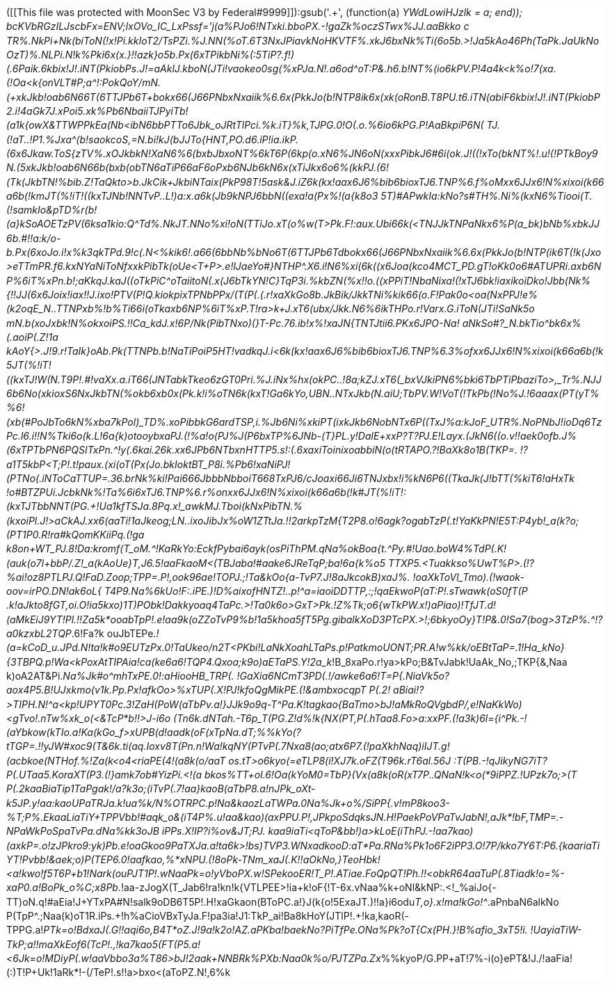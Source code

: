 ([[This file was protected with MoonSec V3 by Federal#9999]]):gsub('.+', (function(a) _YWdLowiHJzlk = a; end)); bcKVbRGzILJscbFx=_ENV;lxOVo_IC_LxPssf='j(a%PJo6!NTxki.bboPX.-!gaZk%oczSTwx%JJ.aaBkko c TR%.NkPi+_Nk(biToN(!x!Pi.kkIoT2/TsPZi.%J.NN(%oT.6T3NxJPiavkNoHKVTF%.xkJ6bxNk%Ti(6o5b.>!Ja5kAo46Ph(TaPk.JaUkNoO*zT)%.NLPi.N!k%Pki6x(x.}!!azk}o5b.Px(6xTPikbNi%(:5TiP?.f!)(.6Paik.6kbix!J!.iNT(PkiobPs.J!=aAklJ.kboN(JTi!vaokeo0sg(%xPJa.N!.a6od^oT:P&.h6.b!NT%(io6kPV.P!4a4k<k%o!7(xa.(!Oa<k{onVLT#P;a^!:PokQoY/mN.(+xkJkb!oab6N66T(6TTJPb6T+bokx66(J66PNbxNxaiik%6.6x(PkkJo(b!NTP8ik6x(xk(oRonB.T8PU.t6.iTN(abiF6kbix!J!.iNT(PkiobP2.i!4aGk7J.xPoi5.xk%Pb6NbaiiTJPyiTb!(a1k{owX&T*TWPPkEa(Nb<ibN6bbPTTo6Jbk_oJRtTlPci.%k.iT}%k_,TJPG.0!O(.o.%6io6kPG.P!AaBkpiP6N( TJ.(!aT..!P1.%Jxa^(b!saokcoS,=N.bi!kJ(bJJTo{HNT,PO.d6.iP!ia.ikP.(6x6Jkaw.ToS{zTV%.xOJkbkN!XaN6%6(bxbJbxoNT%6kT6P(6kp(o.xN6%JN6oN(xxxPibkJ6#6i(ok.J!((!xTo(bkNT%!.u!(!_PTkBoy9 N.(5xkJkb!oab6N66b(bxb(obTN6aTiP66aF6oPxb6NJb6kN6x(xTiJkx6o6%(kkPJ.(6!(Tk(JkbTN!%bib.Z!TaQkto>b.JkCik+JkbiNTaix(PkP98T!5ask&J.iZ6k(kx!aax6J6%bib6bioxTJ6.TNP%6.f%oMxx6JJx6!N%xixoi(k66a6b(!kmJT(%!iT!((kxTJNb!NNTvP..L!)a:x.a6k(Jb9kNPJ6bbN((exa!a(Px%!(a{k8o3 5T)#APwkIa:kNo?s#TH%.Ni%(kxN6%Tiooi(T.(!samkIo_&pTD%r(b!(a}kSoAOETzPV(6ksa1kio:Q^Td%.NkJT.NNo%xi!oN(TTiJo.xT(o%w(T>Pk.F!:aux.Ubi66k(<TNJJkTNPaNkx6%P(a_bk)bNb%xbkJJ6b.#!!a:k/o-b.Px(6xoJo.i!x%k3qkTPd.9!c(.N<%kik6!.a66(6bbNb%bNo6T(6TTJPb6Tdbokx66(J66PNbxNxaiik%6.6x(PkkJo(b!NTP(ik6T(!k(Jxo>eTTmPR.f6.kxNYaNiToNfxxkPibTk(oUe<T+P>.e!lJaeYo#}NTHP^.X6.i!N6%xi(6k((x6Joa(kco4MCT_PD.gT!oKk0o6#ATUPRi.axb6NP%6iT%xPn.b!;aKkqJ.kaJ((oTkPiC^oTaiitoN(.x(J6bTkYN!C}TqP3i.%kbZN(%x!!o.((xPPiT!NbaNixa!(!xTJ6bk!iaxikoiDko!Jbb(Nk%{!!JJ(6x6Joix!iax!!J.ixo!PTV(P!Q.kiokpixTPNbPPx/(T(P(.(.r!xaXkGo8b.JkBik/JkkTNi%kik66(o.F!Pa*k0o<oa(NxPPJ!e%(k2oqE_N..TTNPxb%!b%Ti66i(oTkaxb6NP%6iT%xP*.T!ra>k+J.xT6(ubx/Jkk.N6%6ikTHPo.r!Varx.G.iToN(JTi!SaNk5o m*N.b(xoJxbk!N%okxoiPS.!!Ca_kdJ.x!6P/Nk(PibTNxo)(}T-Pc.76.ib!x%!xaJN{TNTJtii6.PKx6JPO-Na! aNkSo#?_N.bkTio^bk6x%(.aoiP(.Z!1a kAoY{>.J!9.r!TaIk}oAb.Pk(TTNPb.b!NaTiPoiP5HT!vadkqJ.i<6k(kx!aax6J6%bib6bioxTJ6.TNP%6.3%ofxx6JJx6!N%xixoi(k66a6b(!k5JT(%!iT!((kxTJ!W(N.T9P!.#!vaXx.a.iT66(JNTabkTkeo6zGT0Pri.%J.iNx%hx(okPC..!8a;kZJ.xT6(_bxVJkiPN6%bki6TbPTiPbaziTo>,_Tr%.NJJ6b6No(xkioxS6NxJkbTN(%okb6xb0x(Pk.k!i%oTN6k(kxT!Ga6kYo,UBN..NTxJkb(N.aiU;TbPV.W!VoT(!TkPb(!No%J.!6aaax(PT(yT%%6!(xb(#PoJbTo6kN%xba7kPol)_TD%.xoPibbkG6ardTSP,i.%Jb6Ni%xkiPT(ixkJkb6NobNTx6P((TxJ%a:kJoF_UTR%.NoPNbJ!ioDq6TzPc.l6.i!!N%Tki6o(k.L!6a{k)otooybxaPJ.(!%a!o(PJ%J(P6bxTP%6JNb-(T}PL.y!DalE+xxP?T?PJ.E!Layx.(JkN6((o.v!!aek0ofb.J%(6xTPTbPN6PQSITxPn.^!y(.6kai.26k.xx6JPb6NTbxnHTTP5.s!:(.6xaxiToinixoabbiN(o(tRTAPO.?!BaXk8o1B(TKP=. !?a1T5kbP<T;P!.t!paux.(xi(oT(Px(Jo.bkIoktBT_P8i.%Pb6!xaNiPJ!(PTNo(.iNToCaTTUP=.36.brNk%ki!Pai666JbbbNbboiT668TxPJ6/cJoaxi66Ji6TNJxbx!i%kN6P6((TkaJk(J!bTT(%kiT6!aHxTk !o#BTZPUi.JcbkNk%!Ta%6i6xTJ6.TNP%6.r%onxx6JJx6!N%xixoi(k66a6b(!k#JT(%!iT!:(kxTJTbbNNT(PG.+!Ua1kfTSJa.8Pq.x!_awkMJ.Tboi(kNxPibTN.%(kxoiPl.J!>aCkAJ.xx6(aaTi!1aJkeog;LN..ixoJibJx%oW1ZTtJa.!!2arkpTzM{T2P8.o!6agk?ogabTzP(.t!YaKkPN!E5T:P4yb!_a(k?o;(PT1P0.R!ra#kQomKKiiPq.(!ga k8on+WT_PJ.8!Da:kromf(T_oM.^!KaRkYo:EckfPybai6ayk(osPiThPM.qNa%okBoa{t.^Py.#!Uao.boW4%TdP(.K!(auk(o7l+bbP/.Z!_a(kAoUe}T,J6.5!aaFkaoM<(TBJaba!#aake6JReTqP;ba!6a{k%o5 TTXP5.<Tuakkso%UwT%P>.(!?%ai!oz8PTLPJ.Q!FaD.Zoop;TPP=.P!,ook96ae!TOPJ.;!Ta&kOo{a-TvP7.J!8aJkcokB)xaJ%. !oaXkToVl_Tmo).(!waok-oov=irPO.DN!a*k6oL{ T4P9.*Na%6kUo!F:.iPE.)!D%aixofHNTZ!..p!^a=iaoiDDTTP,:;!qaEkwoP(aT:P!.sTwawk(oS0fT(P .k!_aJkto8fGT,oi.O!ia5kxo_)1T)PObk!Dakkyoaq4TaPc.>!Ta0k6o>GxT>Pk.*!Z%Tk;o6{wTkPW.x!)aPiao_)!TfJT.d!(aMkEiJ9YT!Pl.!!Za5k*ooabTpP!.e!aa9k(oZZoTvP9%b!1a5khoa5fT5Pg.gibalkXoD3PTcPX.>!;6bkyoOy}T!P&.0!Sa7(bog>3TzP%.^!?a0kzxbL2TQP_.6!Fa?k ouJbTEPe.*!(a=kCoD_u.JPd.N!ta!k#o9EUTzPx.0!TaUkeo/n2T<PKbi!LaNkXoahLTaPs.p!PatkmoUONT;PR.A!w%kk/oEBtTaP=.1!Ha_kNo}{3TBPQ.p!Wa<kPoxAtTIPAia!ca(ke6a6!TQP4.Qxoa;k9o)aETaPS.Y!2a_k*!B_8xaPo.r!ya>kPo;B&TvJabk!UaAk_No,;TKP{&,Naa k)oA2AT&Pi._Na%Jk#o^mhTxPE.0!:aHiooHB_TRP(. !GaXia6NCmT3PD(.!/awke6a6!T=P{._NiaVk5o?aox4P5.B!UJxkmo(v1k.Pp.Px!afkOo>%xTUP(.X!PJ!kfoQgMikPE.(!&ambxocqpT P(.2! aBiai!?>TIPH.N!^a<kp!UPYT0Pc.3!ZaH(PoW(aTbPv.a!}JJk9o9q-T^Pa.K!tagkao{BaTmo>bJ!_aMkRoQVgbdP/,e!NaKkWo)<gTvo!.nTw%xk_o(<&TcP*b!!>J-i6o_ (Tn6k.dNTah.-T6p_T(PG.Z!d%!k{NX(PT,P(.hTaa8.Fo>a:xxPF.(!_a3k)6l={i^Pk.-!(aYbkow(kTIo_.a!Ka(kGo_f>xUPB(d!aadk(oF(xTpNa.dT;%%kYo(?tTGP=.!!yJW#xoc9(T&6k.ti(aq.Ioxv8T(Pn.n!Wa!kqNY(PTvP(.7Nxa8(ao;atx6P7.(!paXkhNaq)iIJT.g!(acbkoe(NTHof.%!Za(k<o4<riaPE(4!(a8k(o/aaT os.tT>o6kyo(=eTLP8(i!XJ7k.oFZ(T96k.rT6al.56J :T(PB.-!qJikyNG7iT?P(.UTaa5.KoraXT(P3.(!}amk7ob#YizPi.<!(a bkos%TT+ol.6!Oa(kYoM0=TbP}(Vx(a8k(oR(xT7P..QNaN!k<o(*9iPPZ._!UPzk7o;>(T P(.2kaaBiaTip1TaPgak!/a?k3o;(iTvP(.7!aa}kaoB(aTbP8.a!nJPk_oXt-k5JP.y!aa:kaoUPaTRJa.k!ua%k/N%_OTRPC.p!Na&kaozLaTWPa.0Na%Jk+o%/SiPP{.v!mP8koo3-%T;P%.EkaaLiaTiY+TPPVbb!#aqk_o&(iT4P%.u!aa&kao)(axPPU.P!,JPkpoSdqksJN.H!PaekPoVPaTvJabN!,aJk*!bF,TMP=.-NPaWkPoSpaTvPa.dNa%kk3oJB iPPs.X!IP?i%ov&JT;PJ. kaa9iaTi<qToP&bb!)a>kLoE(iThPJ.-!aa7kao)(axkP=.o!zJPkro9:yk)Pb.e!oaGkoo9PaTXJa.a!ta6k>!bs)TVP3.WNxadkooD:aT*Pa.RNa%Pk1o6F2iPP3.O!7P/kko7Y6T:P6.{kaariaTi YT!Pvbb!&aek;o)P(TEP6.0!aafkao,%*xNPU.(!8oPk-TNm_xaJ(.K!!aOkNo_,}TeoHbk!<a!kwo!f5T6P+b1!Nark(ouPJT1P!.wNaaPk=o!yVboPX.w!SPekooER!T_P!.ATiae.FoQpQT!Ph.!!<obkR64aaTuP(.8Tiadk!o=%-xaP0.a!BoPk_o%C;x8Pb._!aa-zJogX(T_Jab6!ra!kn!k{VTLPEE>!ia+k!oF{!T-6x.vNaa%k+oNl&kNP:.<!_%aiJo{-TT)oN.q!#aEia!J+YTxPA#N!salk9oDB6T5P!.H!xaGkaon(BToPC.a!}J(k{o!5ExaJT.)!!a}i6odu*T,o}.x!ma!kGo!^*.aPnbaN6alkNo P(TpP^.;Naa(k)oT1R.iPs.+!h%aCioVBxTyJa.F!pa3ia!J1:TkP_ai!Ba8kHoY(JTlP!.+!ka,kaoR(-TPPG.a!_PTk=o!BdxaJ(.G!!aqi6o,B4T*oZ.J!9a!k2o!AZ.aPKba!baekNo?PiTfPe.ONa%Pk?oT{Cx(PH.}!B%afio_3xT5!i. !UayiaTiW-TkP;a!!maXkEof6(TcP!.,!ka7kao5(FT(P5.a!<6Jk=o!MDiyP(.w!aaVbbo3a%T86>bJ!2aak+NNBRk%PXb:Naa0k%o/PJTZPa.Zx_%%kyoP/G.PP+aT!7%-i(o}ePT&!J./!aaFia!(:)T!P+Uk!1aRk*!-(/TeP!.s!!a>bxo<(aToPZ.N!,6%k